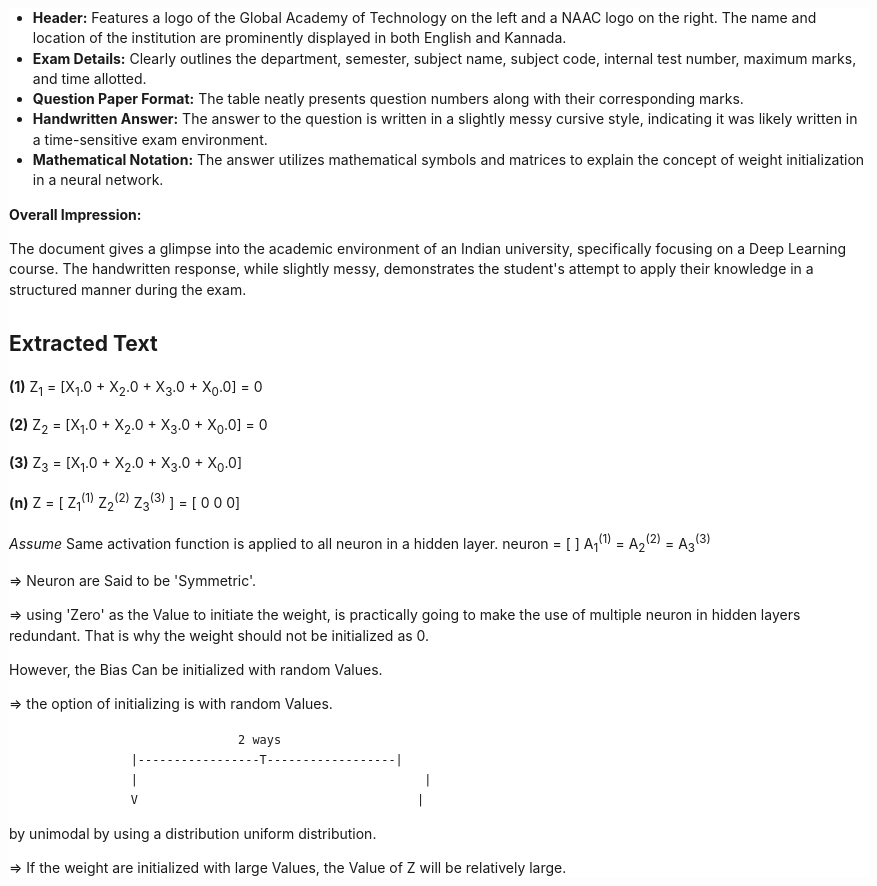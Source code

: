 * **Header:** Features a logo of the Global Academy of Technology on the left and a NAAC logo on the right. The name and location of the institution are prominently displayed in both English and Kannada.
* **Exam Details:** Clearly outlines the department, semester, subject name, subject code, internal test number, maximum marks, and time allotted. 
* **Question Paper Format:**  The table neatly presents question numbers along with their corresponding marks.
* **Handwritten Answer:**  The answer to the question is written in a slightly messy cursive style, indicating it was likely written in a time-sensitive exam environment. 
* **Mathematical Notation:** The answer utilizes mathematical symbols and matrices to explain the concept of weight initialization in a neural network.

**Overall Impression:** 

The document gives a glimpse into the academic environment of an Indian university, specifically focusing on a Deep Learning course. The handwritten response, while slightly messy, demonstrates the student's attempt to apply their knowledge in a structured manner during the exam. 
## Extracted Text

**(1)**
Z<sub>1</sub> = [X<sub>1</sub>.0 + X<sub>2</sub>.0 + X<sub>3</sub>.0 + X<sub>0</sub>.0]
     = 0
 
**(2)**
Z<sub>2</sub> = [X<sub>1</sub>.0 + X<sub>2</sub>.0 + X<sub>3</sub>.0 + X<sub>0</sub>.0] 
    = 0

**(3)**
Z<sub>3</sub> = [X<sub>1</sub>.0 + X<sub>2</sub>.0 + X<sub>3</sub>.0 + X<sub>0</sub>.0]

**(n)**
Z = [ Z<sub>1</sub><sup>(1)</sup>   Z<sub>2</sub><sup>(2)</sup>  Z<sub>3</sub><sup>(3)</sup> ] 
   = [ 0  0  0]

*Assume* Same activation function is applied to all neuron in a hidden layer.
neuron = [ ]
A<sub>1</sub><sup>(1)</sup> =  A<sub>2</sub><sup>(2)</sup> = A<sub>3</sub><sup>(3)</sup>

=> Neuron are Said to be 'Symmetric'. 

=> using 'Zero' as the Value to initiate the weight, is practically going to make the use of multiple neuron in hidden layers redundant. That is why the weight should not be initialized as 0.

However, the Bias Can be initialized with random Values.

=> the option of initializing is with random Values. 

                                    2 ways
                     |-----------------T------------------|
                     |                                        |    
                     V                                       |
 by unimodal                                             by using a 
distribution                                               uniform distribution. 

=> If the weight are initialized with large Values, the Value of Z will be relatively large. 

